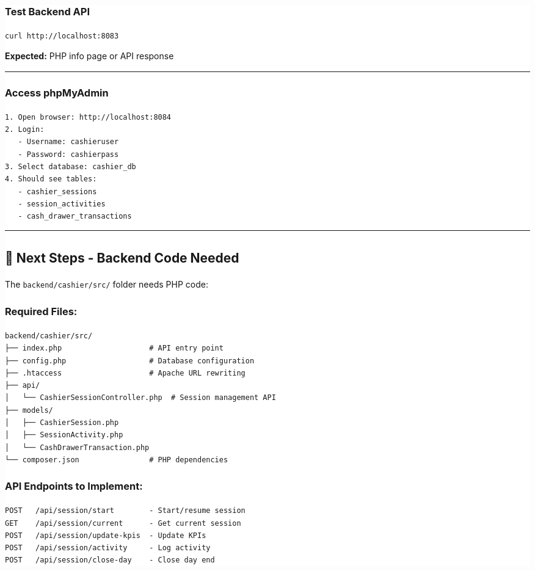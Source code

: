 
### **Test Backend API**
```bash
curl http://localhost:8083
```

**Expected:** PHP info page or API response

---

### **Access phpMyAdmin**
```
1. Open browser: http://localhost:8084
2. Login:
   - Username: cashieruser
   - Password: cashierpass
3. Select database: cashier_db
4. Should see tables:
   - cashier_sessions
   - session_activities
   - cash_drawer_transactions
```

---

## 📝 **Next Steps - Backend Code Needed**

The `backend/cashier/src/` folder needs PHP code:

### **Required Files:**
```
backend/cashier/src/
├── index.php                    # API entry point
├── config.php                   # Database configuration
├── .htaccess                    # Apache URL rewriting
├── api/
│   └── CashierSessionController.php  # Session management API
├── models/
│   ├── CashierSession.php
│   ├── SessionActivity.php
│   └── CashDrawerTransaction.php
└── composer.json                # PHP dependencies
```

### **API Endpoints to Implement:**
```
POST   /api/session/start        - Start/resume session
GET    /api/session/current      - Get current session
POST   /api/session/update-kpis  - Update KPIs
POST   /api/session/activity     - Log activity
POST   /api/session/close-day    - Close day end
```
